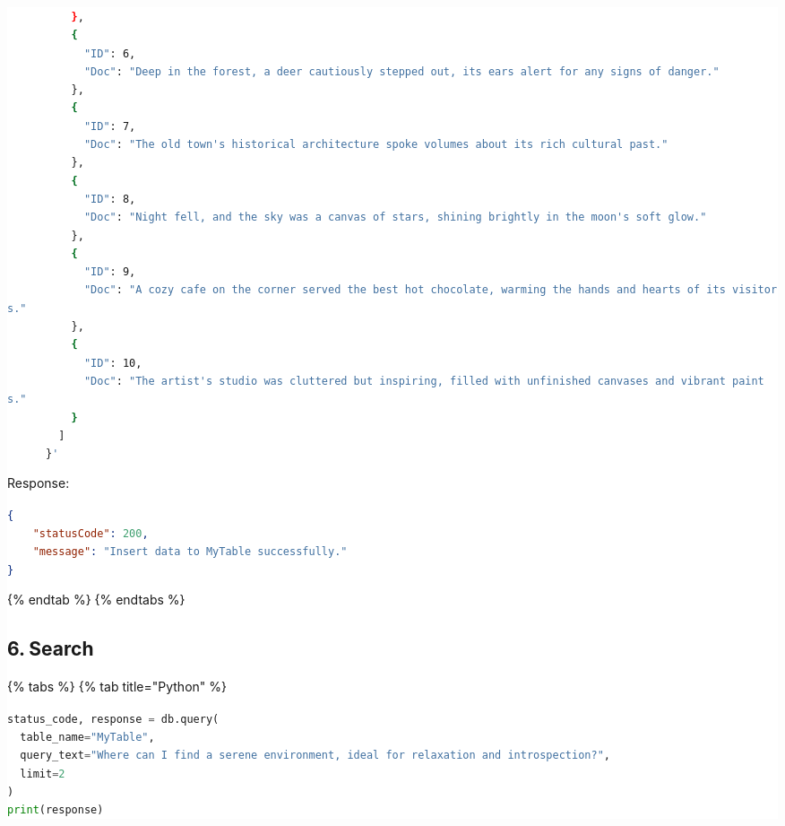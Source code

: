 ```sh
          },
          {
            "ID": 6,
            "Doc": "Deep in the forest, a deer cautiously stepped out, its ears alert for any signs of danger."
          },
          {
            "ID": 7,
            "Doc": "The old town's historical architecture spoke volumes about its rich cultural past."
          },
          {
            "ID": 8,
            "Doc": "Night fell, and the sky was a canvas of stars, shining brightly in the moon's soft glow."
          },
          {
            "ID": 9,
            "Doc": "A cozy cafe on the corner served the best hot chocolate, warming the hands and hearts of its visitors."
          },
          {
            "ID": 10,
            "Doc": "The artist's studio was cluttered but inspiring, filled with unfinished canvases and vibrant paints."
          }
        ]
      }'          
```

Response:

```json
{
    "statusCode": 200,
    "message": "Insert data to MyTable successfully."
}
```
{% endtab %}
{% endtabs %}

## 6. Search

{% tabs %}
{% tab title="Python" %}
```python
status_code, response = db.query(
  table_name="MyTable",
  query_text="Where can I find a serene environment, ideal for relaxation and introspection?",
  limit=2
)
print(response)
```
